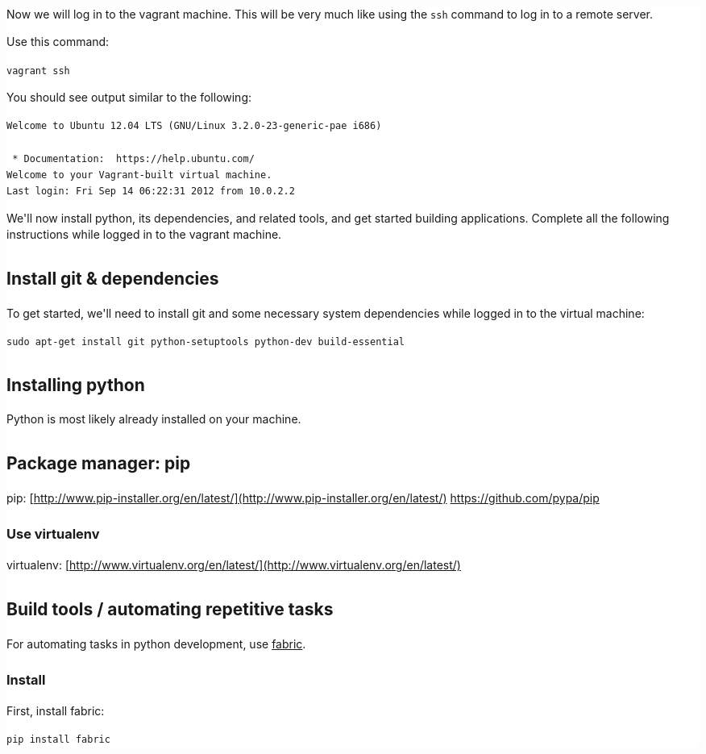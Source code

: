 Now we will log in to the vagrant machine. This will be very much like using the `ssh` command to log in to a remote server.

Use this command:

~~~~~~~~
vagrant ssh
~~~~~~~~

You should see output similar to the following:

~~~~~~~~
Welcome to Ubuntu 12.04 LTS (GNU/Linux 3.2.0-23-generic-pae i686)

 * Documentation:  https://help.ubuntu.com/
Welcome to your Vagrant-built virtual machine.
Last login: Fri Sep 14 06:22:31 2012 from 10.0.2.2
~~~~~~~~

We'll now install python, its dependencies, and related tools, and get started building applications. Complete all the following instructions while logged in to the vagrant machine.

## Install git & dependencies

To get started, we'll need to install git and some necessary system dependencies while logged in to the virtual machine:

~~~~~~~~
sudo apt-get install git python-setuptools python-dev build-essential
~~~~~~~~


## Installing python
Python is most likely already installed on your machine.



## Package manager: pip
pip: [http://www.pip-installer.org/en/latest/](http://www.pip-installer.org/en/latest/)
https://github.com/pypa/pip



### Use virtualenv
virtualenv: [http://www.virtualenv.org/en/latest/](http://www.virtualenv.org/en/latest/)


## Build tools / automating repetitive tasks

For automating tasks in python development, use [fabric](http://fabfile.org).

### Install

First, install fabric:

~~~~~~~~
pip install fabric
~~~~~~~~
